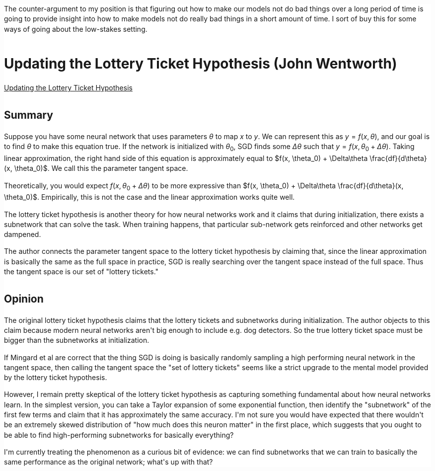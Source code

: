 The counter-argument to my position is that figuring out how to make our models not do bad things over a long period of time is going to provide insight into how to make models not do really bad things in a short amount of time. I sort of buy this for some ways of going about the low-stakes setting.


# Updating the Lottery Ticket Hypothesis (John Wentworth)

[Updating the Lottery Ticket Hypothesis](https://www.alignmentforum.org/posts/i9p5KWNWcthccsxqm/updating-the-lottery-ticket-hypothesis)


## Summary

Suppose you have some neural network that uses parameters $\theta$ to map $x$ to $y$. We can represent this as $y = f(x, \theta)$, and our goal is to find $\theta$ to make this equation true. If the network is initialized with $\theta_0$, SGD finds some $\Delta\theta$ such that $y = f(x, \theta_0 + \Delta\theta)$. Taking linear approximation, the right hand side of this equation is approximately equal to $f(x, \theta_0) + \Delta\theta \frac{df}{d\theta}(x, \theta_0)$. We call this the parameter tangent space.

Theoretically, you would expect $f(x, \theta_0 + \Delta\theta)$ to be more expressive than $f(x, \theta_0) + \Delta\theta \frac{df}{d\theta}(x, \theta_0)$. Empirically, this is not the case and the linear approximation works quite well.

The lottery ticket hypothesis is another theory for how neural networks work and it claims that during initialization, there exists a subnetwork that can solve the task. When training happens, that particular sub-network gets reinforced and other networks get dampened.

The author connects the parameter tangent space to the lottery ticket hypothesis by claiming that, since the linear approximation is basically the same as the full space in practice, SGD is really searching over the tangent space instead of the full space. Thus the tangent space is our set of "lottery tickets."


## Opinion

The original lottery ticket hypothesis claims that the lottery tickets and subnetworks during initialization. The author objects to this claim because modern neural networks aren't big enough to include e.g. dog detectors. So the true lottery ticket space must be bigger than the subnetworks at initialization.

If Mingard et al are correct that the thing SGD is doing is basically randomly sampling a high performing neural network in the tangent space, then calling the tangent space the "set of lottery tickets" seems like a strict upgrade to the mental model provided by the lottery ticket hypothesis.

However, I remain pretty skeptical of the lottery ticket hypothesis as capturing something fundamental about how neural networks learn. In the simplest version, you can take a Taylor expansion of some exponential function, then identify the "subnetwork" of the first few terms and claim that it has approximately the same accuracy. I'm not sure you would have expected that there wouldn't be an extremely skewed distribution of "how much does this neuron matter" in the first place, which suggests that you ought to be able to find high-performing subnetworks for basically everything?

I'm currently treating the phenomenon as a curious bit of evidence: we can find subnetworks that we can train to basically the same performance as the original network; what's up with that?
